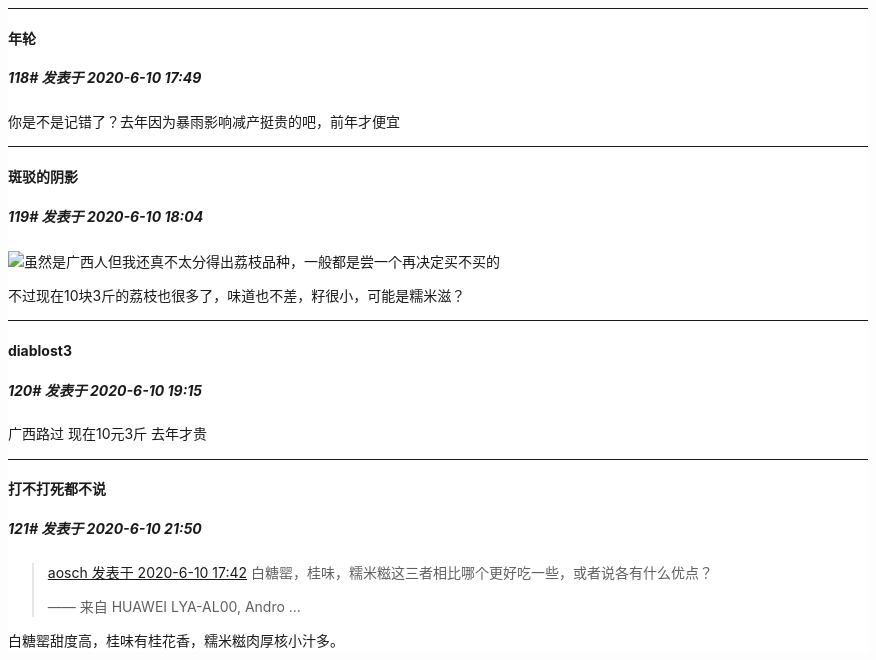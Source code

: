 





*****

####  年轮  
##### 118#       发表于 2020-6-10 17:49




你是不是记错了？去年因为暴雨影响减产挺贵的吧，前年才便宜







*****

####  斑驳的阴影  
##### 119#       发表于 2020-6-10 18:04



<img src="https://static.saraba1st.com/image/smiley/face2017/124.png" referrerpolicy="no-referrer">虽然是广西人但我还真不太分得出荔枝品种，一般都是尝一个再决定买不买的

不过现在10块3斤的荔枝也很多了，味道也不差，籽很小，可能是糯米滋？







*****

####  diablost3  
##### 120#       发表于 2020-6-10 19:15




广西路过 现在10元3斤 去年才贵







*****

####  打不打死都不说  
##### 121#       发表于 2020-6-10 21:50



<blockquote><a href="httphttps://bbs.saraba1st.com/2b/forum.php?mod=redirect&amp;goto=findpost&amp;pid=47751147&amp;ptid=1939745" target="_blank">aosch 发表于 2020-6-10 17:42</a>
白糖罂，桂味，糯米糍这三者相比哪个更好吃一些，或者说各有什么优点？

—— 来自 HUAWEI LYA-AL00, Andro ...</blockquote>
白糖罂甜度高，桂味有桂花香，糯米糍肉厚核小汁多。
